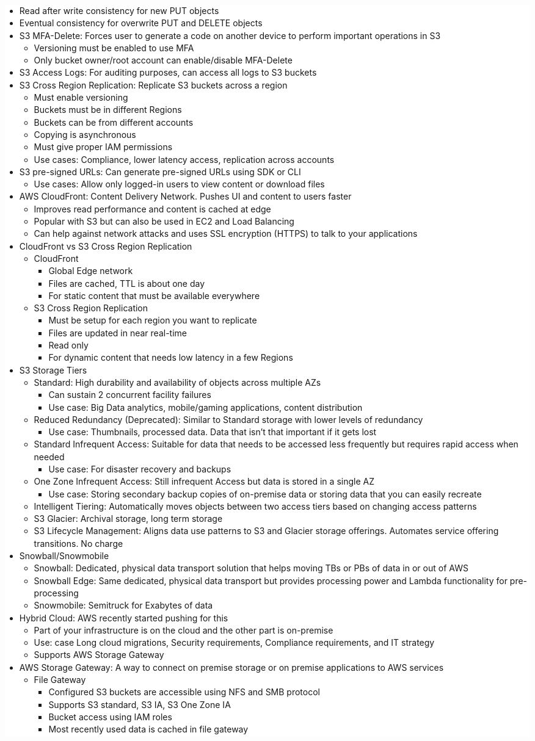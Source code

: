   - Read after write consistency for new PUT objects
  - Eventual consistency for overwrite PUT and DELETE objects
- S3 MFA-Delete: Forces user to generate a code on another device to perform important operations in S3
  - Versioning must be enabled to use MFA
  - Only bucket owner/root account can enable/disable MFA-Delete
- S3 Access Logs: For auditing purposes, can access all logs to S3 buckets
- S3 Cross Region Replication: Replicate S3 buckets across a region
  - Must enable versioning
  - Buckets must be in different Regions
  - Buckets can be from different accounts
  - Copying is asynchronous
  - Must give proper IAM permissions
  - Use cases: Compliance, lower latency access, replication across accounts
- S3 pre-signed URLs: Can generate pre-signed URLs using SDK or CLI
  - Use cases: Allow only logged-in users to view content or download files
- AWS CloudFront: Content Delivery Network. Pushes UI and content to users faster
  - Improves read performance and content is cached at edge
  - Popular with S3 but can also be used in EC2 and Load Balancing
  - Can help against network attacks and uses SSL encryption (HTTPS) to talk to your applications
- CloudFront vs S3 Cross Region Replication
  - CloudFront
    - Global Edge network
    - Files are cached, TTL is about one day
    - For static content that must be available everywhere
  - S3 Cross Region Replication
    - Must be setup for each region you want to replicate
    - Files are updated in near real-time
    - Read only
    - For dynamic content that needs low latency in a few Regions
- S3 Storage Tiers
  - Standard: High durability and availability of objects across multiple AZs
    - Can sustain 2 concurrent facility failures
    - Use case: Big Data analytics, mobile/gaming applications, content distribution
  - Reduced Redundancy (Deprecated): Similar to Standard storage with lower levels of redundancy
    - Use case: Thumbnails, processed data. Data that isn’t that important if it gets lost
  - Standard Infrequent Access: Suitable for data that needs to be accessed less frequently but requires rapid access when needed
    - Use case: For disaster recovery and backups
  - One Zone Infrequent Access: Still infrequent Access but data is stored in a single AZ
    - Use case: Storing secondary backup copies of on-premise data or storing data that you can easily recreate
  - Intelligent Tiering: Automatically moves objects between two access tiers based on changing access patterns
  - S3 Glacier: Archival storage, long term storage
  - S3 Lifecycle Management: Aligns data use patterns to S3 and Glacier storage offerings. Automates service offering transitions. No charge
- Snowball/Snowmobile
  - Snowball: Dedicated, physical data transport solution that helps moving TBs or PBs of data in or out of AWS
  - Snowball Edge: Same dedicated, physical data transport but provides processing power and Lambda functionality for pre-processing
  - Snowmobile: Semitruck for Exabytes of data
- Hybrid Cloud: AWS recently started pushing for this
  - Part of your infrastructure is on the cloud and the other part is on-premise
  - Use: case Long cloud migrations, Security requirements, Compliance requirements, and IT strategy
  - Supports AWS Storage Gateway
- AWS Storage Gateway: A way to connect on premise storage or on premise applications to AWS services
  - File Gateway
    - Configured S3 buckets are accessible using NFS and SMB protocol
    - Supports S3 standard, S3 IA, S3 One Zone IA
    - Bucket access using IAM roles
    - Most recently used data is cached in file gateway